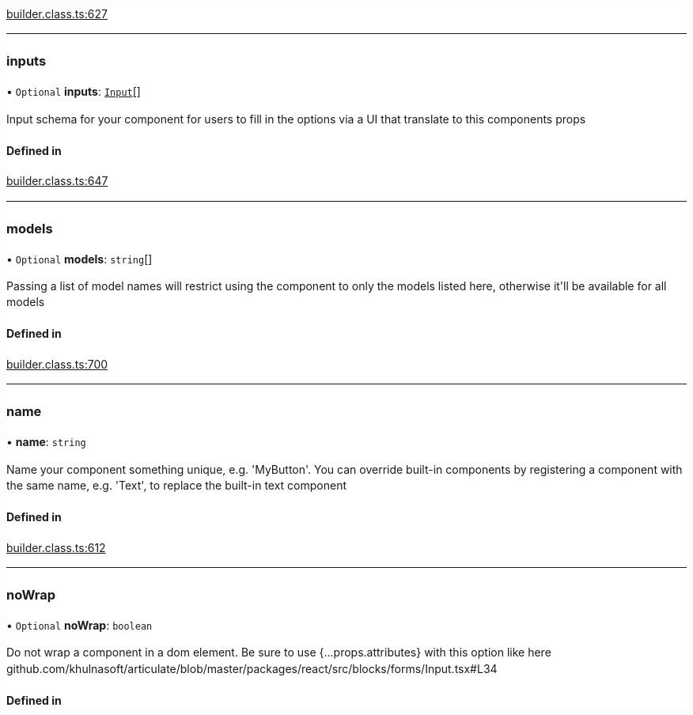 [builder.class.ts:627](https://github.com/khulnasoft/articulate/blob/ee8e6f2d/packages/core/src/builder.class.ts#L627)

___

### inputs

• `Optional` **inputs**: [`Input`](Input.md)[]

Input schema for your component for users to fill in the options via a UI
that translate to this components props

#### Defined in

[builder.class.ts:647](https://github.com/khulnasoft/articulate/blob/ee8e6f2d/packages/core/src/builder.class.ts#L647)

___

### models

• `Optional` **models**: `string`[]

Passing a list of model names will restrict using the component to only the models listed here, otherwise it'll be available for all models

#### Defined in

[builder.class.ts:700](https://github.com/khulnasoft/articulate/blob/ee8e6f2d/packages/core/src/builder.class.ts#L700)

___

### name

• **name**: `string`

Name your component something unique, e.g. 'MyButton'. You can override built-in components
by registering a component with the same name, e.g. 'Text', to replace the built-in text component

#### Defined in

[builder.class.ts:612](https://github.com/khulnasoft/articulate/blob/ee8e6f2d/packages/core/src/builder.class.ts#L612)

___

### noWrap

• `Optional` **noWrap**: `boolean`

Do not wrap a component in a dom element. Be sure to use {...props.attributes} with this option
like here github.com/khulnasoft/articulate/blob/master/packages/react/src/blocks/forms/Input.tsx#L34

#### Defined in
